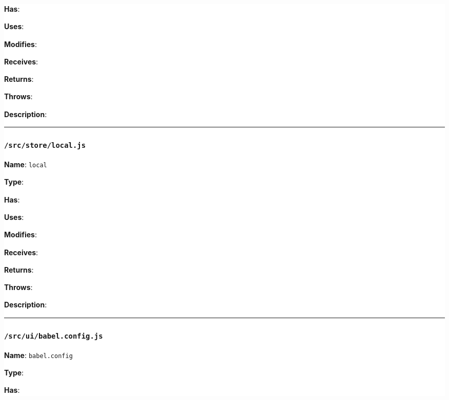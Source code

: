 **Has**:  


**Uses**:  


**Modifies**:  


**Receives**:  


**Returns**:  


**Throws**:  


**Description**:  




----

### `/src/store/local.js`



**Name**:  `local`


**Type**:  


**Has**:  


**Uses**:  


**Modifies**:  


**Receives**:  


**Returns**:  


**Throws**:  


**Description**:  




----

### `/src/ui/babel.config.js`



**Name**:  `babel.config`


**Type**:  


**Has**:  
